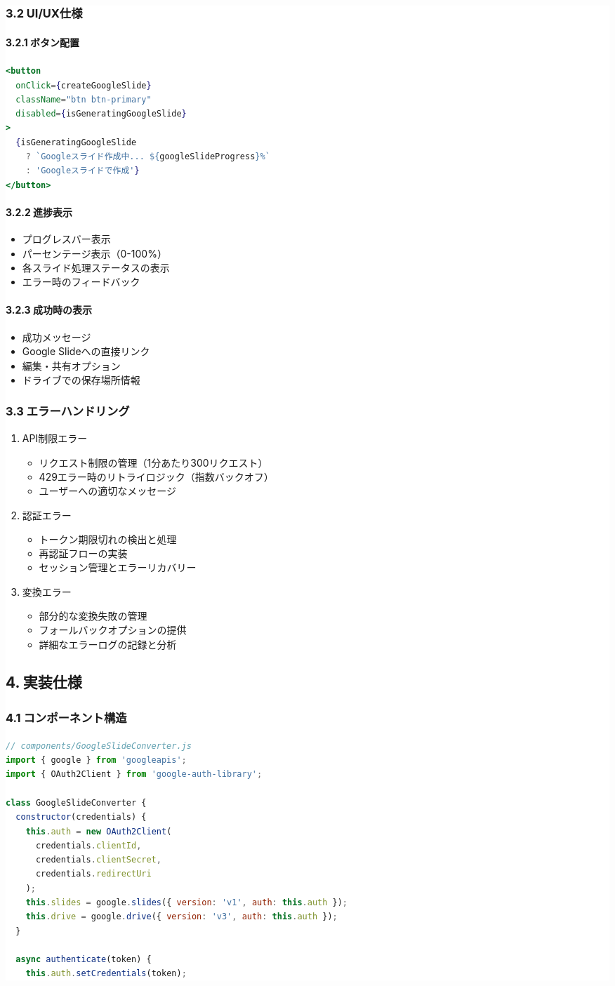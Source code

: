 ### 3.2 UI/UX仕様
#### 3.2.1 ボタン配置
```jsx
<button
  onClick={createGoogleSlide}
  className="btn btn-primary"
  disabled={isGeneratingGoogleSlide}
>
  {isGeneratingGoogleSlide
    ? `Googleスライド作成中... ${googleSlideProgress}%`
    : 'Googleスライドで作成'}
</button>
```

#### 3.2.2 進捗表示
- プログレスバー表示
- パーセンテージ表示（0-100%）
- 各スライド処理ステータスの表示
- エラー時のフィードバック

#### 3.2.3 成功時の表示
- 成功メッセージ
- Google Slideへの直接リンク
- 編集・共有オプション
- ドライブでの保存場所情報

### 3.3 エラーハンドリング
1. API制限エラー
   - リクエスト制限の管理（1分あたり300リクエスト）
   - 429エラー時のリトライロジック（指数バックオフ）
   - ユーザーへの適切なメッセージ

2. 認証エラー
   - トークン期限切れの検出と処理
   - 再認証フローの実装
   - セッション管理とエラーリカバリー

3. 変換エラー
   - 部分的な変換失敗の管理
   - フォールバックオプションの提供
   - 詳細なエラーログの記録と分析

## 4. 実装仕様
### 4.1 コンポーネント構造
```javascript
// components/GoogleSlideConverter.js
import { google } from 'googleapis';
import { OAuth2Client } from 'google-auth-library';

class GoogleSlideConverter {
  constructor(credentials) {
    this.auth = new OAuth2Client(
      credentials.clientId,
      credentials.clientSecret,
      credentials.redirectUri
    );
    this.slides = google.slides({ version: 'v1', auth: this.auth });
    this.drive = google.drive({ version: 'v3', auth: this.auth });
  }

  async authenticate(token) {
    this.auth.setCredentials(token);
```